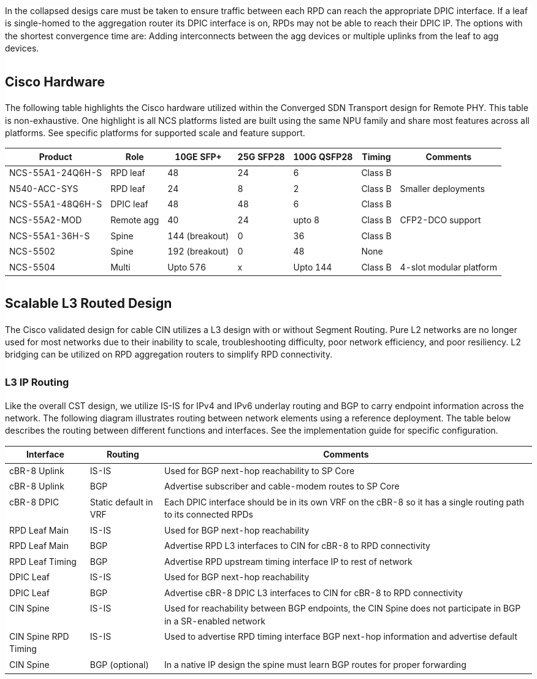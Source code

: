 In the collapsed desigs care must be taken to ensure traffic between each RPD can reach the appropriate DPIC interface. If a leaf is single-homed to the aggregation router its DPIC interface is on, RPDs may not be able to reach their DPIC IP. The options with the shortest convergence time are: Adding interconnects between the agg devices or multiple uplinks from the leaf to agg devices.  

## Cisco Hardware 
The following table highlights the Cisco hardware utilized within the Converged SDN Transport design for Remote PHY. This table is non-exhaustive. One highlight is all NCS platforms listed are built using the same NPU family and share most features across all platforms. See specific platforms for supported scale and feature support.   

| Product | Role | 10GE SFP+ | 25G SFP28 | 100G QSFP28 | Timing | Comments |
| ------- | -----| ---------| -----------| --------------------- | ------ | -------- |  
| NCS-55A1-24Q6H-S | RPD leaf | 48  | 24 | 6 | Class B | |  
| N540-ACC-SYS | RPD leaf | 24 | 8 | 2 | Class B | Smaller deployments | 
| NCS-55A1-48Q6H-S | DPIC leaf | 48  | 48 | 6 | Class B | |  
| NCS-55A2-MOD | Remote agg | 40  | 24 | upto 8 | Class B | CFP2-DCO support | 
| NCS-55A1-36H-S | Spine | 144 (breakout)  | 0 | 36 | Class B | | 
| NCS-5502 | Spine | 192 (breakout) | 0 | 48 | None | |
| NCS-5504 | Multi | Upto 576 | x | Upto 144 | Class B | 4-slot modular platform |  


## Scalable L3 Routed Design  
The Cisco validated design for cable CIN utilizes a L3 design with or without Segment Routing. Pure L2 networks are no longer used for most networks due to their inability to scale, troubleshooting difficulty, poor network efficiency, and poor resiliency. L2 bridging can be utilized on RPD aggregation routers to simplify RPD connectivity.   

### L3 IP Routing  
Like the overall CST design, we utilize IS-IS for IPv4 and IPv6 underlay routing and BGP to carry endpoint information across the network. The following diagram illustrates routing between network elements using a reference deployment. The table below describes the routing between different functions and interfaces. See the implementation guide for specific configuration.  

| Interface | Routing | Comments | 
| ----------|---------|----------| 
|cBR-8 Uplink | IS-IS | Used for BGP next-hop reachability to SP Core | 
|cBR-8 Uplink | BGP | Advertise subscriber and cable-modem routes to SP Core | 
|cBR-8 DPIC | Static default in VRF | Each DPIC interface should be in its own VRF on the cBR-8 so it has a single routing path to its connected RPDs | 
|RPD Leaf Main| IS-IS | Used for BGP next-hop reachability | 
|RPD Leaf Main| BGP | Advertise RPD L3 interfaces to CIN for cBR-8 to RPD connectivity | 
|RPD Leaf Timing| BGP | Advertise RPD upstream timing interface IP to rest of network | 
|DPIC Leaf | IS-IS | Used for BGP next-hop reachability |  
|DPIC Leaf | BGP | Advertise cBR-8 DPIC L3 interfaces to CIN for cBR-8 to RPD connectivity | 
|CIN Spine | IS-IS | Used for reachability between BGP endpoints, the CIN Spine does not participate in BGP in a SR-enabled network | 
|CIN Spine RPD Timing | IS-IS | Used to advertise RPD timing interface BGP next-hop information and advertise default | 
|CIN Spine | BGP (optional) | In a native IP design the spine must learn BGP routes for proper forwarding |  
